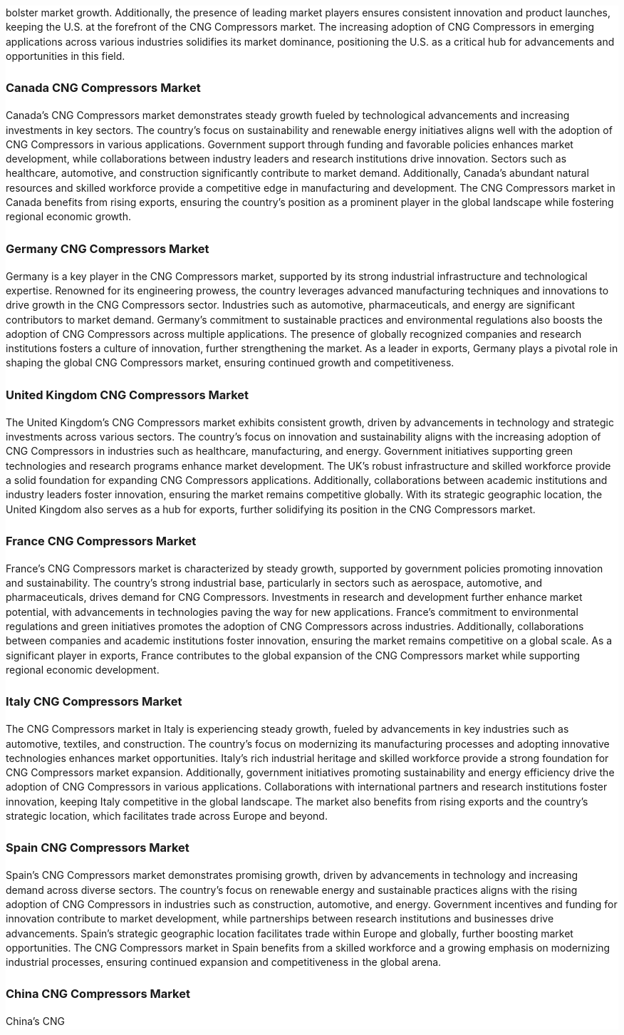 bolster market growth. Additionally, the presence of leading market players ensures consistent innovation and product launches, keeping the U.S. at the forefront of the CNG Compressors market. The increasing adoption of CNG Compressors in emerging applications across various industries solidifies its market dominance, positioning the U.S. as a critical hub for advancements and opportunities in this field.</p><h3>Canada CNG Compressors Market</h3><p>Canada&rsquo;s CNG Compressors market demonstrates steady growth fueled by technological advancements and increasing investments in key sectors. The country&rsquo;s focus on sustainability and renewable energy initiatives aligns well with the adoption of CNG Compressors in various applications. Government support through funding and favorable policies enhances market development, while collaborations between industry leaders and research institutions drive innovation. Sectors such as healthcare, automotive, and construction significantly contribute to market demand. Additionally, Canada&rsquo;s abundant natural resources and skilled workforce provide a competitive edge in manufacturing and development. The CNG Compressors market in Canada benefits from rising exports, ensuring the country&rsquo;s position as a prominent player in the global landscape while fostering regional economic growth.</p><h3>Germany CNG Compressors Market</h3><p>Germany is a key player in the CNG Compressors market, supported by its strong industrial infrastructure and technological expertise. Renowned for its engineering prowess, the country leverages advanced manufacturing techniques and innovations to drive growth in the CNG Compressors sector. Industries such as automotive, pharmaceuticals, and energy are significant contributors to market demand. Germany&rsquo;s commitment to sustainable practices and environmental regulations also boosts the adoption of CNG Compressors across multiple applications. The presence of globally recognized companies and research institutions fosters a culture of innovation, further strengthening the market. As a leader in exports, Germany plays a pivotal role in shaping the global CNG Compressors market, ensuring continued growth and competitiveness.</p><h3>United Kingdom CNG Compressors Market</h3><p>The United Kingdom&rsquo;s CNG Compressors market exhibits consistent growth, driven by advancements in technology and strategic investments across various sectors. The country&rsquo;s focus on innovation and sustainability aligns with the increasing adoption of CNG Compressors in industries such as healthcare, manufacturing, and energy. Government initiatives supporting green technologies and research programs enhance market development. The UK&rsquo;s robust infrastructure and skilled workforce provide a solid foundation for expanding CNG Compressors applications. Additionally, collaborations between academic institutions and industry leaders foster innovation, ensuring the market remains competitive globally. With its strategic geographic location, the United Kingdom also serves as a hub for exports, further solidifying its position in the CNG Compressors market.</p><h3>France CNG Compressors Market</h3><p>France&rsquo;s CNG Compressors market is characterized by steady growth, supported by government policies promoting innovation and sustainability. The country&rsquo;s strong industrial base, particularly in sectors such as aerospace, automotive, and pharmaceuticals, drives demand for CNG Compressors. Investments in research and development further enhance market potential, with advancements in technologies paving the way for new applications. France&rsquo;s commitment to environmental regulations and green initiatives promotes the adoption of CNG Compressors across industries. Additionally, collaborations between companies and academic institutions foster innovation, ensuring the market remains competitive on a global scale. As a significant player in exports, France contributes to the global expansion of the CNG Compressors market while supporting regional economic development.</p><h3>Italy CNG Compressors Market</h3><p>The CNG Compressors market in Italy is experiencing steady growth, fueled by advancements in key industries such as automotive, textiles, and construction. The country&rsquo;s focus on modernizing its manufacturing processes and adopting innovative technologies enhances market opportunities. Italy&rsquo;s rich industrial heritage and skilled workforce provide a strong foundation for CNG Compressors market expansion. Additionally, government initiatives promoting sustainability and energy efficiency drive the adoption of CNG Compressors in various applications. Collaborations with international partners and research institutions foster innovation, keeping Italy competitive in the global landscape. The market also benefits from rising exports and the country&rsquo;s strategic location, which facilitates trade across Europe and beyond.</p><h3>Spain CNG Compressors Market</h3><p>Spain&rsquo;s CNG Compressors market demonstrates promising growth, driven by advancements in technology and increasing demand across diverse sectors. The country&rsquo;s focus on renewable energy and sustainable practices aligns with the rising adoption of CNG Compressors in industries such as construction, automotive, and energy. Government incentives and funding for innovation contribute to market development, while partnerships between research institutions and businesses drive advancements. Spain&rsquo;s strategic geographic location facilitates trade within Europe and globally, further boosting market opportunities. The CNG Compressors market in Spain benefits from a skilled workforce and a growing emphasis on modernizing industrial processes, ensuring continued expansion and competitiveness in the global arena.</p><h3>China CNG Compressors Market</h3><p>China&rsquo;s CNG